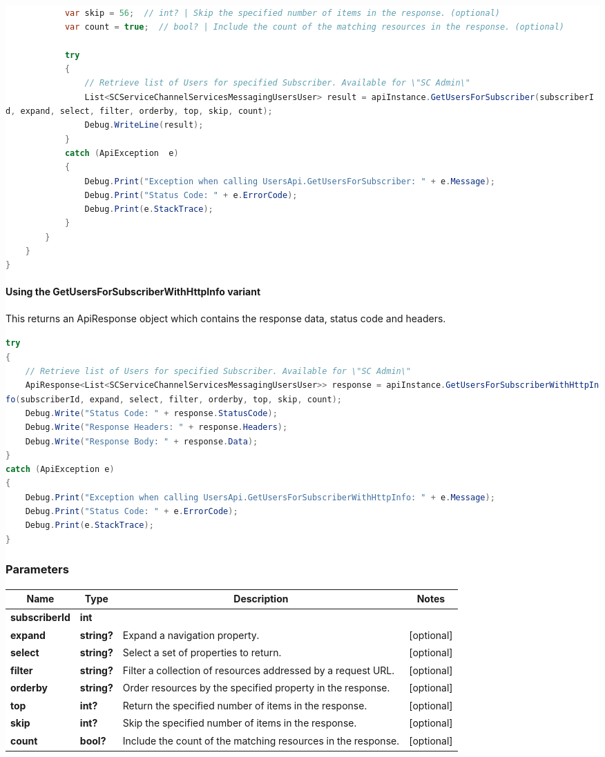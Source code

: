 ```csharp
            var skip = 56;  // int? | Skip the specified number of items in the response. (optional) 
            var count = true;  // bool? | Include the count of the matching resources in the response. (optional) 

            try
            {
                // Retrieve list of Users for specified Subscriber. Available for \"SC Admin\"
                List<SCServiceChannelServicesMessagingUsersUser> result = apiInstance.GetUsersForSubscriber(subscriberId, expand, select, filter, orderby, top, skip, count);
                Debug.WriteLine(result);
            }
            catch (ApiException  e)
            {
                Debug.Print("Exception when calling UsersApi.GetUsersForSubscriber: " + e.Message);
                Debug.Print("Status Code: " + e.ErrorCode);
                Debug.Print(e.StackTrace);
            }
        }
    }
}
```

#### Using the GetUsersForSubscriberWithHttpInfo variant
This returns an ApiResponse object which contains the response data, status code and headers.

```csharp
try
{
    // Retrieve list of Users for specified Subscriber. Available for \"SC Admin\"
    ApiResponse<List<SCServiceChannelServicesMessagingUsersUser>> response = apiInstance.GetUsersForSubscriberWithHttpInfo(subscriberId, expand, select, filter, orderby, top, skip, count);
    Debug.Write("Status Code: " + response.StatusCode);
    Debug.Write("Response Headers: " + response.Headers);
    Debug.Write("Response Body: " + response.Data);
}
catch (ApiException e)
{
    Debug.Print("Exception when calling UsersApi.GetUsersForSubscriberWithHttpInfo: " + e.Message);
    Debug.Print("Status Code: " + e.ErrorCode);
    Debug.Print(e.StackTrace);
}
```

### Parameters

| Name | Type | Description | Notes |
|------|------|-------------|-------|
| **subscriberId** | **int** |  |  |
| **expand** | **string?** | Expand a navigation property. | [optional]  |
| **select** | **string?** | Select a set of properties to return. | [optional]  |
| **filter** | **string?** | Filter a collection of resources addressed by a request URL. | [optional]  |
| **orderby** | **string?** | Order resources by the specified property in the response. | [optional]  |
| **top** | **int?** | Return the specified number of items in the response. | [optional]  |
| **skip** | **int?** | Skip the specified number of items in the response. | [optional]  |
| **count** | **bool?** | Include the count of the matching resources in the response. | [optional]  |

